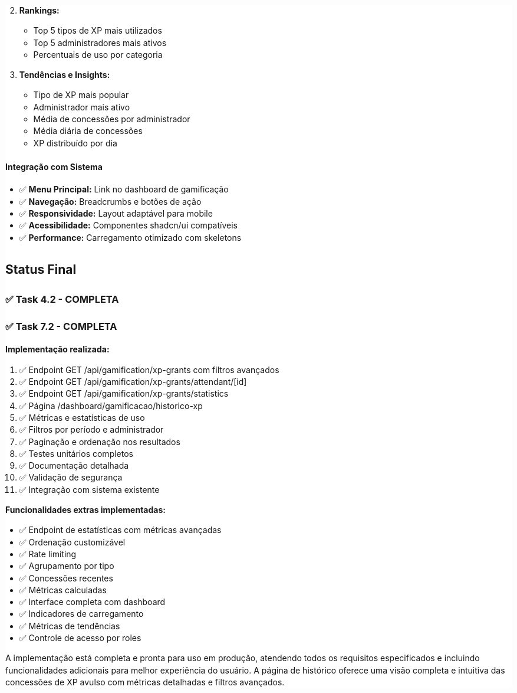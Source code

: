 2. **Rankings:**
   - Top 5 tipos de XP mais utilizados
   - Top 5 administradores mais ativos
   - Percentuais de uso por categoria

3. **Tendências e Insights:**
   - Tipo de XP mais popular
   - Administrador mais ativo
   - Média de concessões por administrador
   - Média diária de concessões
   - XP distribuído por dia

#### Integração com Sistema
- ✅ **Menu Principal:** Link no dashboard de gamificação
- ✅ **Navegação:** Breadcrumbs e botões de ação
- ✅ **Responsividade:** Layout adaptável para mobile
- ✅ **Acessibilidade:** Componentes shadcn/ui compatíveis
- ✅ **Performance:** Carregamento otimizado com skeletons

## Status Final

### ✅ Task 4.2 - COMPLETA
### ✅ Task 7.2 - COMPLETA

**Implementação realizada:**
1. ✅ Endpoint GET /api/gamification/xp-grants com filtros avançados
2. ✅ Endpoint GET /api/gamification/xp-grants/attendant/[id] 
3. ✅ Endpoint GET /api/gamification/xp-grants/statistics
4. ✅ Página /dashboard/gamificacao/historico-xp
5. ✅ Métricas e estatísticas de uso
6. ✅ Filtros por período e administrador
7. ✅ Paginação e ordenação nos resultados
8. ✅ Testes unitários completos
9. ✅ Documentação detalhada
10. ✅ Validação de segurança
11. ✅ Integração com sistema existente

**Funcionalidades extras implementadas:**
- ✅ Endpoint de estatísticas com métricas avançadas
- ✅ Ordenação customizável
- ✅ Rate limiting
- ✅ Agrupamento por tipo
- ✅ Concessões recentes
- ✅ Métricas calculadas
- ✅ Interface completa com dashboard
- ✅ Indicadores de carregamento
- ✅ Métricas de tendências
- ✅ Controle de acesso por roles

A implementação está completa e pronta para uso em produção, atendendo todos os requisitos especificados e incluindo funcionalidades adicionais para melhor experiência do usuário. A página de histórico oferece uma visão completa e intuitiva das concessões de XP avulso com métricas detalhadas e filtros avançados.